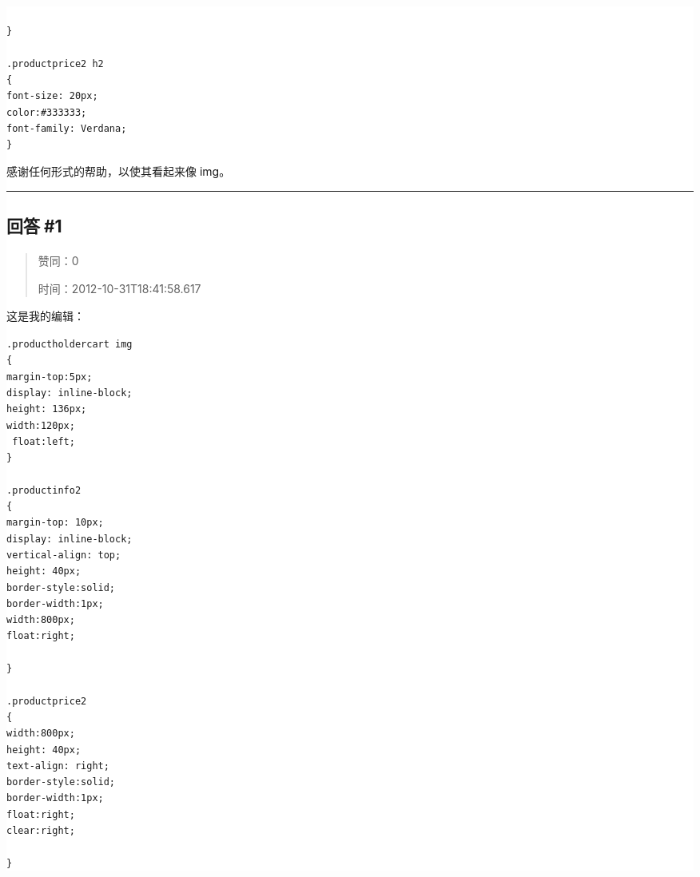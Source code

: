 ```

}

.productprice2 h2 
{
font-size: 20px;
color:#333333;
font-family: Verdana;
} 
```

感谢任何形式的帮助，以使其看起来像 img。

* * *

## 回答 #1

> 赞同：0
> 
> 时间：2012-10-31T18:41:58.617

这是我的编辑：

```
.productholdercart img 
{
margin-top:5px;
display: inline-block;
height: 136px;
width:120px;
 float:left;
}

.productinfo2 
{
margin-top: 10px;
display: inline-block;
vertical-align: top;
height: 40px;
border-style:solid;
border-width:1px;
width:800px;
float:right;

}

.productprice2 
{
width:800px;
height: 40px;
text-align: right;
border-style:solid;
border-width:1px;
float:right;
clear:right;

} 
```
